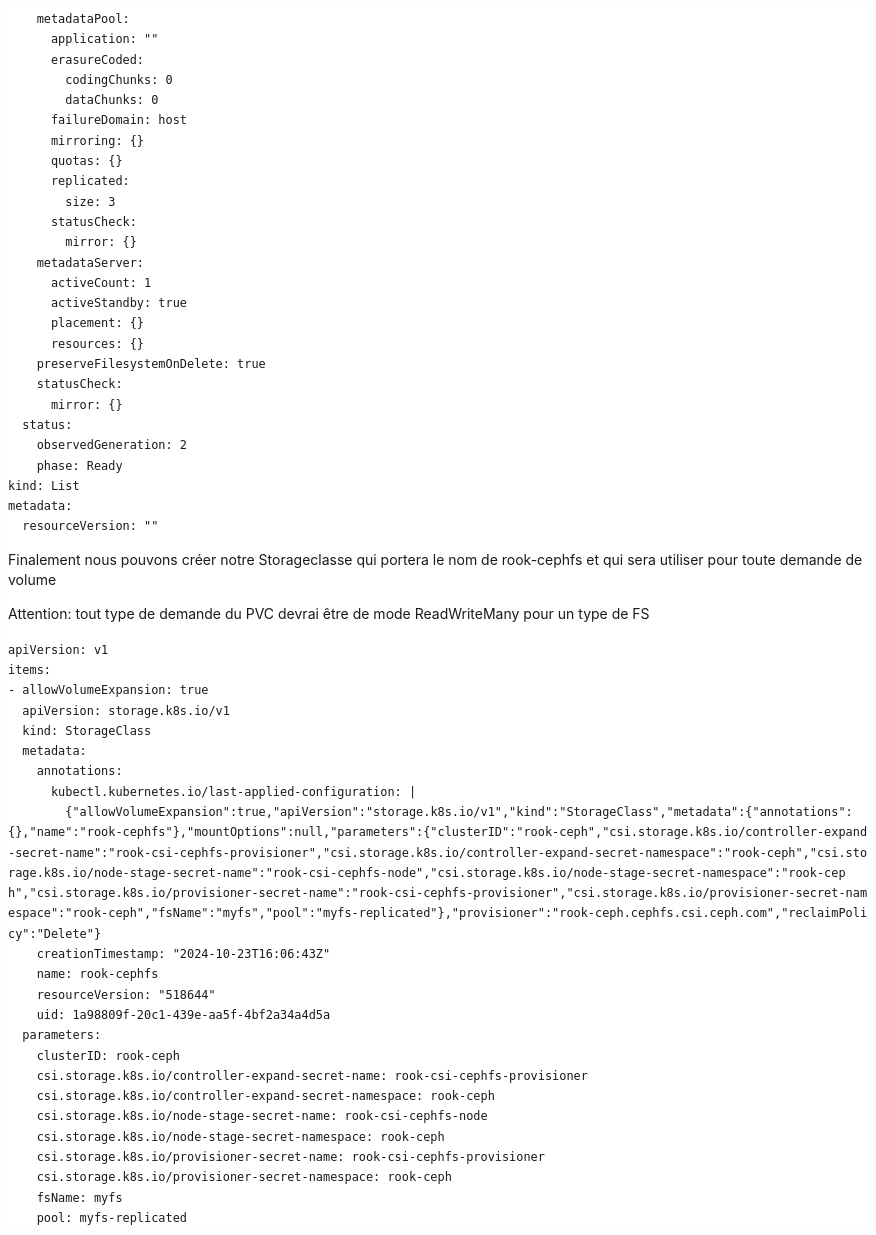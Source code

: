 ```
    metadataPool:
      application: ""
      erasureCoded:
        codingChunks: 0
        dataChunks: 0
      failureDomain: host
      mirroring: {}
      quotas: {}
      replicated:
        size: 3
      statusCheck:
        mirror: {}
    metadataServer:
      activeCount: 1
      activeStandby: true
      placement: {}
      resources: {}
    preserveFilesystemOnDelete: true
    statusCheck:
      mirror: {}
  status:
    observedGeneration: 2
    phase: Ready
kind: List
metadata:
  resourceVersion: ""
``` 
Finalement nous pouvons créer notre Storageclasse qui portera le nom de rook-cephfs et qui sera utiliser pour toute demande de volume 


Attention: tout type de demande du PVC devrai être de mode ReadWriteMany pour un type de FS


```
apiVersion: v1
items:
- allowVolumeExpansion: true
  apiVersion: storage.k8s.io/v1
  kind: StorageClass
  metadata:
    annotations:
      kubectl.kubernetes.io/last-applied-configuration: |
        {"allowVolumeExpansion":true,"apiVersion":"storage.k8s.io/v1","kind":"StorageClass","metadata":{"annotations":{},"name":"rook-cephfs"},"mountOptions":null,"parameters":{"clusterID":"rook-ceph","csi.storage.k8s.io/controller-expand-secret-name":"rook-csi-cephfs-provisioner","csi.storage.k8s.io/controller-expand-secret-namespace":"rook-ceph","csi.storage.k8s.io/node-stage-secret-name":"rook-csi-cephfs-node","csi.storage.k8s.io/node-stage-secret-namespace":"rook-ceph","csi.storage.k8s.io/provisioner-secret-name":"rook-csi-cephfs-provisioner","csi.storage.k8s.io/provisioner-secret-namespace":"rook-ceph","fsName":"myfs","pool":"myfs-replicated"},"provisioner":"rook-ceph.cephfs.csi.ceph.com","reclaimPolicy":"Delete"}
    creationTimestamp: "2024-10-23T16:06:43Z"
    name: rook-cephfs
    resourceVersion: "518644"
    uid: 1a98809f-20c1-439e-aa5f-4bf2a34a4d5a
  parameters:
    clusterID: rook-ceph
    csi.storage.k8s.io/controller-expand-secret-name: rook-csi-cephfs-provisioner
    csi.storage.k8s.io/controller-expand-secret-namespace: rook-ceph
    csi.storage.k8s.io/node-stage-secret-name: rook-csi-cephfs-node
    csi.storage.k8s.io/node-stage-secret-namespace: rook-ceph
    csi.storage.k8s.io/provisioner-secret-name: rook-csi-cephfs-provisioner
    csi.storage.k8s.io/provisioner-secret-namespace: rook-ceph
    fsName: myfs
    pool: myfs-replicated
```